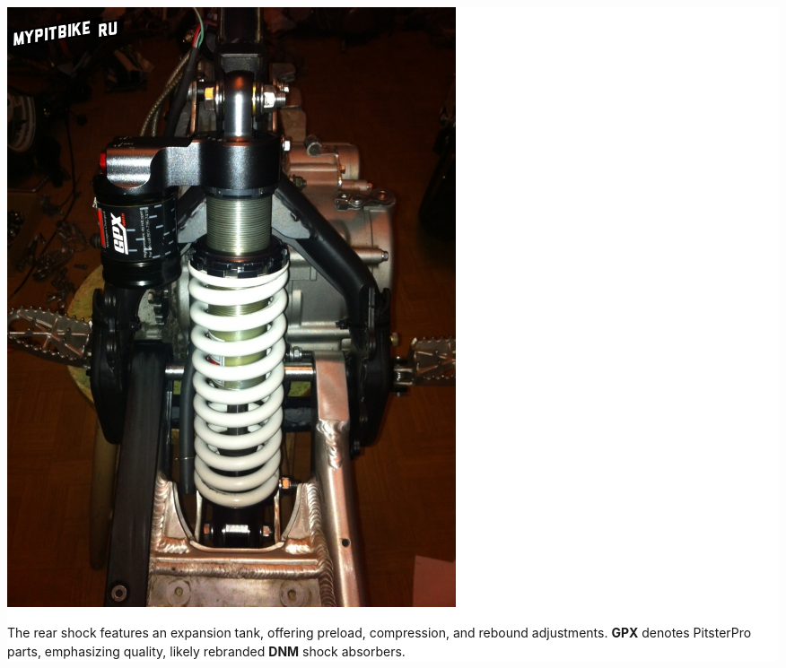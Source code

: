 ![Shock Absorber in Frame](../../../static/img/a7333d.jpg)

The rear shock features an expansion tank, offering preload, compression, and rebound adjustments. **GPX** denotes PitsterPro parts, emphasizing quality, likely rebranded **DNM** shock absorbers.

